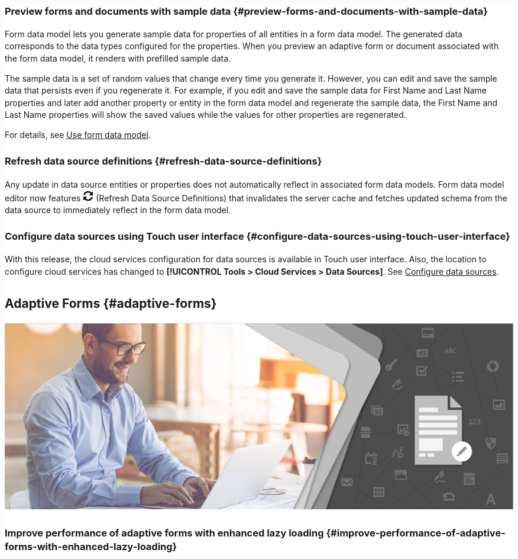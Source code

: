 ### Preview forms and documents with sample data {#preview-forms-and-documents-with-sample-data}

Form data model lets you generate sample data for properties of all entities in a form data model. The generated data corresponds to the data types configured for the properties. When you preview an adaptive form or document associated with the form data model, it renders with prefilled sample data.

The sample data is a set of random values that change every time you generate it. However, you can edit and save the sample data that persists even if you regenerate it. For example, if you edit and save the sample data for First Name and Last Name properties and later add another property or entity in the form data model and regenerate the sample data, the First Name and Last Name properties will show the saved values while the values for other properties are regenerated.

For details, see [Use form data model](../../forms/using/using-form-data-model.md).

### Refresh data source definitions {#refresh-data-source-definitions}

Any update in data source entities or properties does not automatically reflect in associated form data models. Form data model editor now features ![](assets/refresh_forms_di.png) (Refresh Data Source Definitions) that invalidates the server cache and fetches updated schema from the data source to immediately reflect in the form data model.

### Configure data sources using Touch user interface {#configure-data-sources-using-touch-user-interface}

With this release, the cloud services configuration for data sources is available in Touch user interface. Also, the location to configure cloud services has changed to **[!UICONTROL Tools > Cloud Services > Data Sources]**. See [Configure data sources](../../forms/using/configure-data-sources.md).

## Adaptive Forms {#adaptive-forms}

![](assets/simplification-of-authoring-forms-and-documents_hero-image_2.png) 

### Improve performance of adaptive forms with enhanced lazy loading {#improve-performance-of-adaptive-forms-with-enhanced-lazy-loading}
